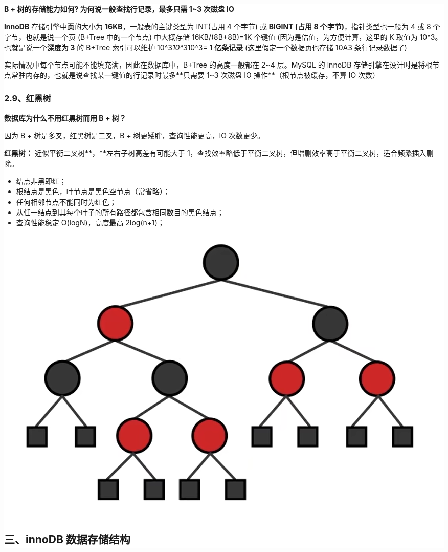 **B + 树的存储能力如何? 为何说一般查找行记录，最多只需 1~3 次磁盘 IO**

**lnnoDB** 存储引擎中**页**的大小为 **16KB**，一般表的主键类型为 INT(占用 4 个字节) 或 **BIGINT (占用 8 个字节)**，指针类型也一般为 4 或 8 个字节，也就是说一个页 (B+Tree 中的一个节点) 中大概存储 16KB/(8B+8B)=1K 个键值 (因为是估值，为方便计算，这里的 K 取值为 10^3。也就是说一个**深度为 3** 的 B+Tree 索引可以维护 10^3*10^3*10^3= **1 亿条记录** (这里假定一个数据页也存储 10A3 条行记录数据了)

实际情况中每个节点可能不能填充满，因此在数据库中，B+Tree 的高度一般都在 2~4 层。MySQL 的 lnnoDB 存储引擎在设计时是将根节点常驻内存的，也就是说查找某一键值的行记录时最多**只需要 1~3 次磁盘 IO 操作**（根节点被缓存，不算 IO 次数）

### 2.9、红黑树

**数据库为什么不用红黑树而用 B + 树？** 

因为 B + 树是多叉，红黑树是二叉，B + 树更矮胖，查询性能更高，IO 次数更少。

**红黑树：** 近似平衡二叉树**，**左右子树高差有可能大于 1，查找效率略低于平衡二叉树，但增删效率高于平衡二叉树，适合频繁插入删除。

*   结点非黑即红；
*   根结点是黑色，叶节点是黑色空节点（常省略）；
*   任何相邻节点不能同时为红色；
*   从任一结点到其每个叶子的所有路径都包含相同数目的黑色结点；
*   查询性能稳定 O(logN)，高度最高 2log(n+1)；

![](<assets/1740030619488.png>)

## 三、innoDB 数据存储结构
